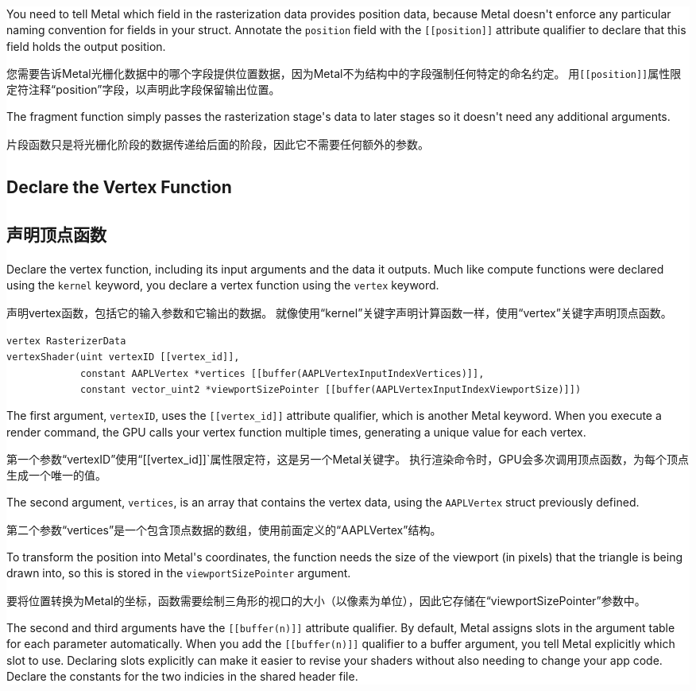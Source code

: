 You need to tell Metal which field in the rasterization data provides position data, because Metal doesn't enforce any particular naming convention for fields in your struct.
Annotate the `position` field with the `[[position]]` attribute qualifier to declare that this field holds the output position.

您需要告诉Metal光栅化数据中的哪个字段提供位置数据，因为Metal不为结构中的字段强制任何特定的命名约定。
用`[[position]]`属性限定符注释“position”字段，以声明此字段保留输出位置。

The fragment function simply passes the rasterization stage's data to later stages so it doesn't need any additional arguments.

片段函数只是将光栅化阶段的数据传递给后面的阶段，因此它不需要任何额外的参数。

## Declare the Vertex Function
## 声明顶点函数

Declare the vertex function, including its input arguments and the data it outputs.
Much like compute functions were declared using the `kernel` keyword, you declare a vertex function using the `vertex` keyword.

声明vertex函数，包括它的输入参数和它输出的数据。
就像使用“kernel”关键字声明计算函数一样，使用“vertex”关键字声明顶点函数。

``` metal
vertex RasterizerData
vertexShader(uint vertexID [[vertex_id]],
             constant AAPLVertex *vertices [[buffer(AAPLVertexInputIndexVertices)]],
             constant vector_uint2 *viewportSizePointer [[buffer(AAPLVertexInputIndexViewportSize)]])
```

The first argument, `vertexID`, uses the `[[vertex_id]]` attribute qualifier, which is another Metal keyword.
When you execute a render command, the GPU calls your vertex function multiple times, generating a unique value for each vertex.

第一个参数“vertexID”使用“[[vertex_id]]`属性限定符，这是另一个Metal关键字。
执行渲染命令时，GPU会多次调用顶点函数，为每个顶点生成一个唯一的值。

The second argument, `vertices`, is an array that contains the vertex data, using the `AAPLVertex` struct previously defined.

第二个参数“vertices”是一个包含顶点数据的数组，使用前面定义的“AAPLVertex”结构。

To transform the position into Metal's coordinates, the function needs the size of the viewport (in pixels) that the triangle is being drawn into, so this is stored in the `viewportSizePointer` argument.

要将位置转换为Metal的坐标，函数需要绘制三角形的视口的大小（以像素为单位），因此它存储在“viewportSizePointer”参数中。

The second and third arguments have the `[[buffer(n)]]` attribute qualifier.
By default, Metal assigns slots in the argument table for each parameter automatically.
When you add the `[[buffer(n)]]` qualifier to a buffer argument, you tell Metal explicitly which slot to use.
Declaring slots explicitly can make it easier to revise your shaders without also needing to change your app code.
Declare the constants for the two indicies in the shared header file.


[ScreenDrawing]: https://developer.apple.com/documentation/metal
[MTLDevice]: https://developer.apple.com/documentation/metal/mtldevice
[MTLResource]: https://developer.apple.com/documentation/metal/mtlresource
[MTLBuffer]: https://developer.apple.com/documentation/metal/mtlbuffer
[MTLRenderPipelineState]: https://developer.apple.com/documentation/metal/mtlrenderpipelinestate
[MTLRenderPipelineDescriptor]: https://developer.apple.com/documentation/metal/mtlrenderpipelinedescriptor
[MTLRenderCommandEncoder]: https://developer.apple.com/documentation/metal/mtlrendercommandencoder
[MTLPixelFormat]: https://developer.apple.com/documentation/metal/mtlpixelformat
[MTKView]: https://developer.apple.com/documentation/metalkit/mtkview
[ShadingLanguageSpec]: https://developer.apple.com/metal/Metal-Shading-Language-Specification.pdf
[MTLFunction]: https://developer.apple.com/documentation/metal/mtlfunction